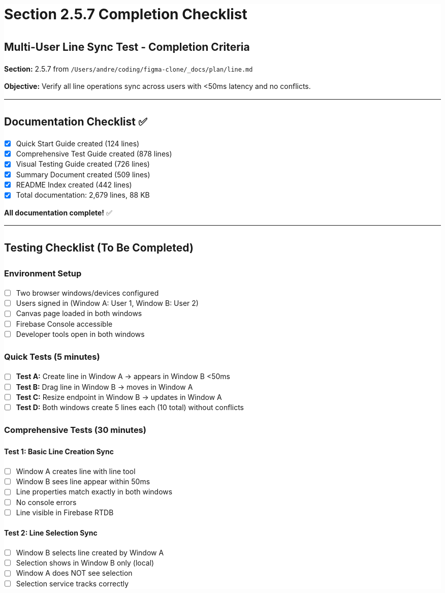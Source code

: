 # Section 2.5.7 Completion Checklist

## Multi-User Line Sync Test - Completion Criteria

**Section:** 2.5.7 from `/Users/andre/coding/figma-clone/_docs/plan/line.md`

**Objective:** Verify all line operations sync across users with <50ms latency and no conflicts.

---

## Documentation Checklist ✅

- [x] Quick Start Guide created (124 lines)
- [x] Comprehensive Test Guide created (878 lines)
- [x] Visual Testing Guide created (726 lines)
- [x] Summary Document created (509 lines)
- [x] README Index created (442 lines)
- [x] Total documentation: 2,679 lines, 88 KB

**All documentation complete!** ✅

---

## Testing Checklist (To Be Completed)

### Environment Setup
- [ ] Two browser windows/devices configured
- [ ] Users signed in (Window A: User 1, Window B: User 2)
- [ ] Canvas page loaded in both windows
- [ ] Firebase Console accessible
- [ ] Developer tools open in both windows

### Quick Tests (5 minutes)
- [ ] **Test A:** Create line in Window A → appears in Window B <50ms
- [ ] **Test B:** Drag line in Window B → moves in Window A
- [ ] **Test C:** Resize endpoint in Window B → updates in Window A
- [ ] **Test D:** Both windows create 5 lines each (10 total) without conflicts

### Comprehensive Tests (30 minutes)

#### Test 1: Basic Line Creation Sync
- [ ] Window A creates line with line tool
- [ ] Window B sees line appear within 50ms
- [ ] Line properties match exactly in both windows
- [ ] No console errors
- [ ] Line visible in Firebase RTDB

#### Test 2: Line Selection Sync
- [ ] Window B selects line created by Window A
- [ ] Selection shows in Window B only (local)
- [ ] Window A does NOT see selection
- [ ] Selection service tracks correctly
